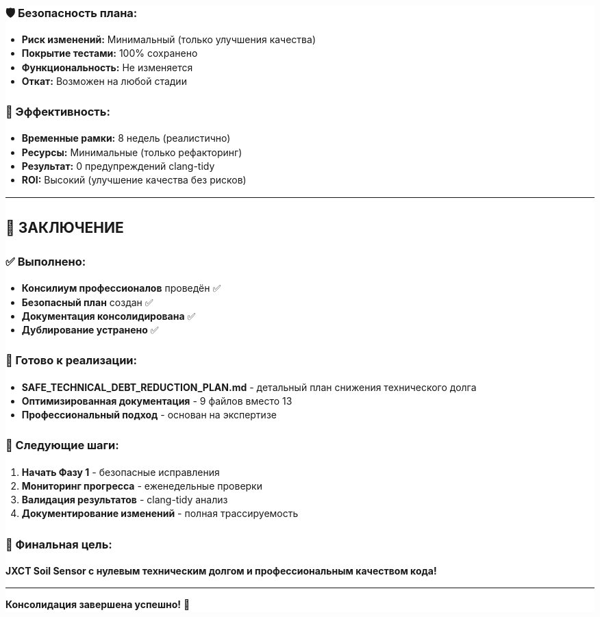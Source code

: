 ### **🛡️ Безопасность плана:**
- **Риск изменений:** Минимальный (только улучшения качества)
- **Покрытие тестами:** 100% сохранено
- **Функциональность:** Не изменяется
- **Откат:** Возможен на любой стадии

### **🎯 Эффективность:**
- **Временные рамки:** 8 недель (реалистично)
- **Ресурсы:** Минимальные (только рефакторинг)
- **Результат:** 0 предупреждений clang-tidy
- **ROI:** Высокий (улучшение качества без рисков)

---

## 🎉 **ЗАКЛЮЧЕНИЕ**

### **✅ Выполнено:**
- **Консилиум профессионалов** проведён ✅
- **Безопасный план** создан ✅
- **Документация консолидирована** ✅
- **Дублирование устранено** ✅

### **🎯 Готово к реализации:**
- **SAFE_TECHNICAL_DEBT_REDUCTION_PLAN.md** - детальный план снижения технического долга
- **Оптимизированная документация** - 9 файлов вместо 13
- **Профессиональный подход** - основан на экспертизе

### **🚀 Следующие шаги:**
1. **Начать Фазу 1** - безопасные исправления
2. **Мониторинг прогресса** - еженедельные проверки
3. **Валидация результатов** - clang-tidy анализ
4. **Документирование изменений** - полная трассируемость

### **🎯 Финальная цель:**
**JXCT Soil Sensor с нулевым техническим долгом и профессиональным качеством кода!**

---

**Консолидация завершена успешно!** 🚀 